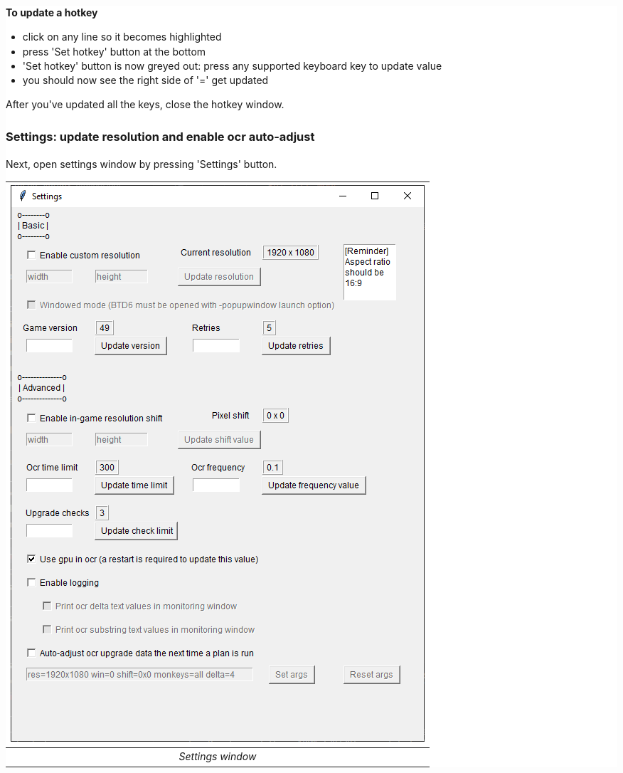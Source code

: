 **To update a hotkey**

- click on any line so it becomes highlighted
- press &#39;Set hotkey&#39; button at the bottom
- &#39;Set hotkey&#39; button is now greyed out: press any supported keyboard key to update value
- you should now see the right side of &#39;=&#39; get updated

After you&#39;ve updated all the keys, close the hotkey window.

### Settings: update resolution and enable ocr auto-adjust

Next, open settings window by pressing &#39;Settings&#39; button.

| ![](docs/images/settings/settings.png) |
|:--:|
| *Settings window*|

